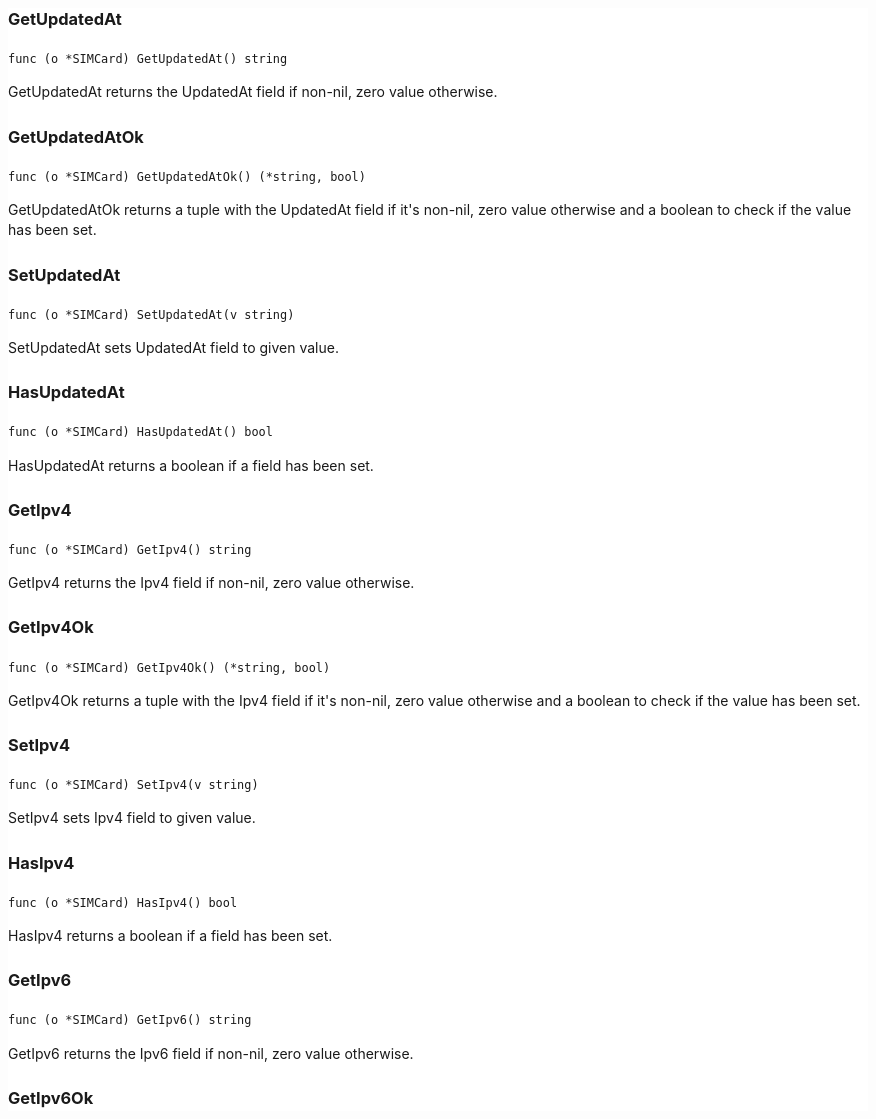 ### GetUpdatedAt

`func (o *SIMCard) GetUpdatedAt() string`

GetUpdatedAt returns the UpdatedAt field if non-nil, zero value otherwise.

### GetUpdatedAtOk

`func (o *SIMCard) GetUpdatedAtOk() (*string, bool)`

GetUpdatedAtOk returns a tuple with the UpdatedAt field if it's non-nil, zero value otherwise
and a boolean to check if the value has been set.

### SetUpdatedAt

`func (o *SIMCard) SetUpdatedAt(v string)`

SetUpdatedAt sets UpdatedAt field to given value.

### HasUpdatedAt

`func (o *SIMCard) HasUpdatedAt() bool`

HasUpdatedAt returns a boolean if a field has been set.

### GetIpv4

`func (o *SIMCard) GetIpv4() string`

GetIpv4 returns the Ipv4 field if non-nil, zero value otherwise.

### GetIpv4Ok

`func (o *SIMCard) GetIpv4Ok() (*string, bool)`

GetIpv4Ok returns a tuple with the Ipv4 field if it's non-nil, zero value otherwise
and a boolean to check if the value has been set.

### SetIpv4

`func (o *SIMCard) SetIpv4(v string)`

SetIpv4 sets Ipv4 field to given value.

### HasIpv4

`func (o *SIMCard) HasIpv4() bool`

HasIpv4 returns a boolean if a field has been set.

### GetIpv6

`func (o *SIMCard) GetIpv6() string`

GetIpv6 returns the Ipv6 field if non-nil, zero value otherwise.

### GetIpv6Ok
